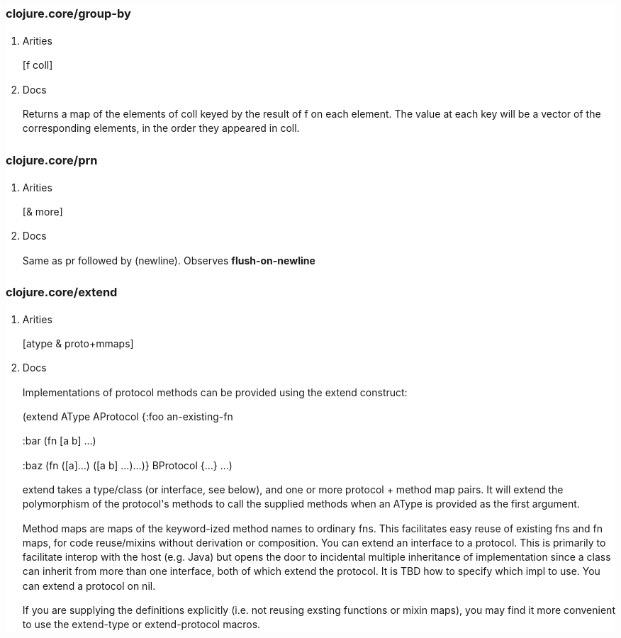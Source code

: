 ### clojure.core/group-by

1.  Arities

    [f coll]

2.  Docs

    Returns a map of the elements of coll keyed by the result of
      f on each element. The value at each key will be a vector of the
      corresponding elements, in the order they appeared in coll.

### clojure.core/prn

1.  Arities

    [& more]

2.  Docs

    Same as pr followed by (newline). Observes **flush-on-newline**

### clojure.core/extend

1.  Arities

    [atype & proto+mmaps]

2.  Docs

    Implementations of protocol methods can be provided using the extend construct:
    
    (extend AType
      AProtocol
       {:foo an-existing-fn
    
    :bar (fn [a b] &#x2026;)
    
      :baz (fn ([a]&#x2026;) ([a b] &#x2026;)&#x2026;)}
    BProtocol 
      {&#x2026;} 
    &#x2026;)
    
    extend takes a type/class (or interface, see below), and one or more
    protocol + method map pairs. It will extend the polymorphism of the
    protocol's methods to call the supplied methods when an AType is
    provided as the first argument. 
    
    Method maps are maps of the keyword-ized method names to ordinary
    fns. This facilitates easy reuse of existing fns and fn maps, for
    code reuse/mixins without derivation or composition. You can extend
    an interface to a protocol. This is primarily to facilitate interop
    with the host (e.g. Java) but opens the door to incidental multiple
    inheritance of implementation since a class can inherit from more
    than one interface, both of which extend the protocol. It is TBD how
    to specify which impl to use. You can extend a protocol on nil.
    
    If you are supplying the definitions explicitly (i.e. not reusing
    exsting functions or mixin maps), you may find it more convenient to
    use the extend-type or extend-protocol macros.
    